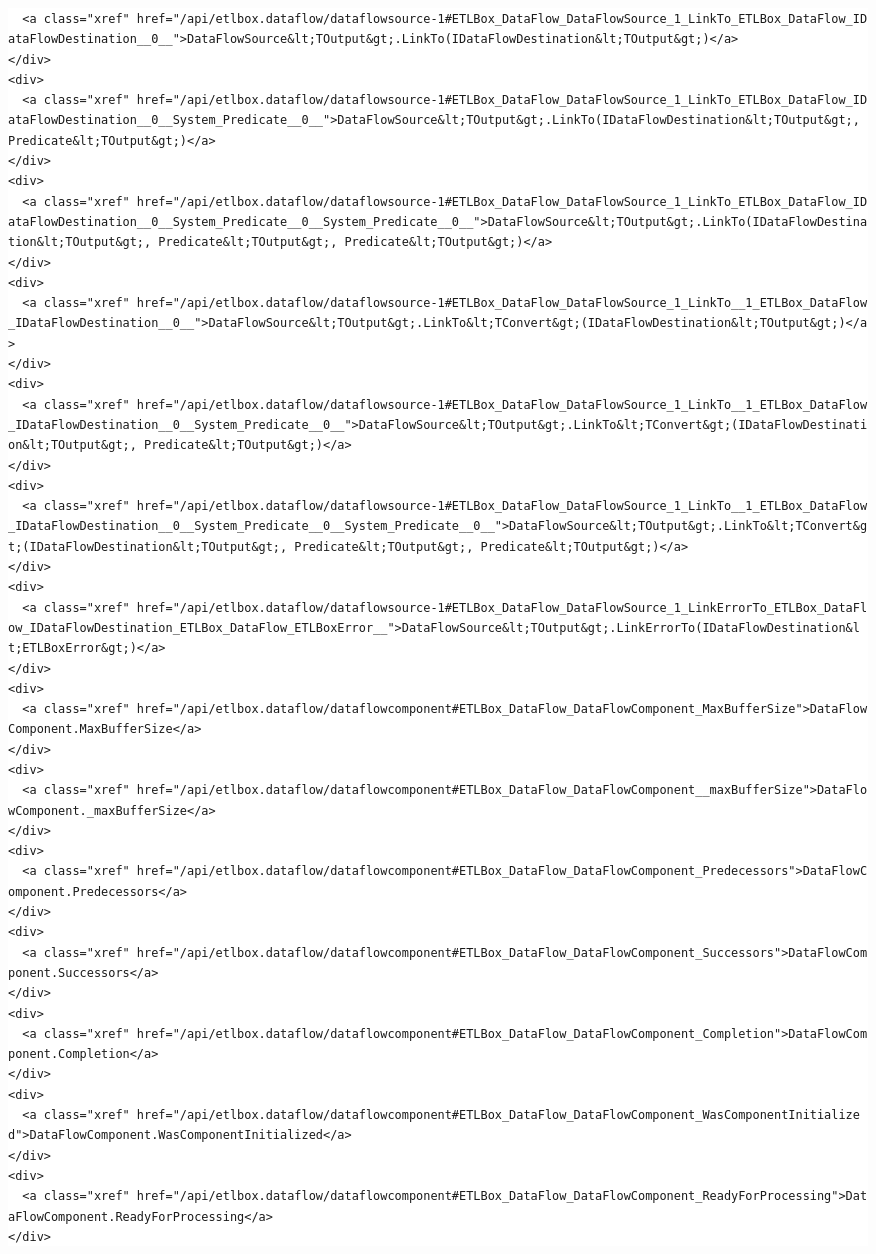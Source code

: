       <a class="xref" href="/api/etlbox.dataflow/dataflowsource-1#ETLBox_DataFlow_DataFlowSource_1_LinkTo_ETLBox_DataFlow_IDataFlowDestination__0__">DataFlowSource&lt;TOutput&gt;.LinkTo(IDataFlowDestination&lt;TOutput&gt;)</a>
    </div>
    <div>
      <a class="xref" href="/api/etlbox.dataflow/dataflowsource-1#ETLBox_DataFlow_DataFlowSource_1_LinkTo_ETLBox_DataFlow_IDataFlowDestination__0__System_Predicate__0__">DataFlowSource&lt;TOutput&gt;.LinkTo(IDataFlowDestination&lt;TOutput&gt;, Predicate&lt;TOutput&gt;)</a>
    </div>
    <div>
      <a class="xref" href="/api/etlbox.dataflow/dataflowsource-1#ETLBox_DataFlow_DataFlowSource_1_LinkTo_ETLBox_DataFlow_IDataFlowDestination__0__System_Predicate__0__System_Predicate__0__">DataFlowSource&lt;TOutput&gt;.LinkTo(IDataFlowDestination&lt;TOutput&gt;, Predicate&lt;TOutput&gt;, Predicate&lt;TOutput&gt;)</a>
    </div>
    <div>
      <a class="xref" href="/api/etlbox.dataflow/dataflowsource-1#ETLBox_DataFlow_DataFlowSource_1_LinkTo__1_ETLBox_DataFlow_IDataFlowDestination__0__">DataFlowSource&lt;TOutput&gt;.LinkTo&lt;TConvert&gt;(IDataFlowDestination&lt;TOutput&gt;)</a>
    </div>
    <div>
      <a class="xref" href="/api/etlbox.dataflow/dataflowsource-1#ETLBox_DataFlow_DataFlowSource_1_LinkTo__1_ETLBox_DataFlow_IDataFlowDestination__0__System_Predicate__0__">DataFlowSource&lt;TOutput&gt;.LinkTo&lt;TConvert&gt;(IDataFlowDestination&lt;TOutput&gt;, Predicate&lt;TOutput&gt;)</a>
    </div>
    <div>
      <a class="xref" href="/api/etlbox.dataflow/dataflowsource-1#ETLBox_DataFlow_DataFlowSource_1_LinkTo__1_ETLBox_DataFlow_IDataFlowDestination__0__System_Predicate__0__System_Predicate__0__">DataFlowSource&lt;TOutput&gt;.LinkTo&lt;TConvert&gt;(IDataFlowDestination&lt;TOutput&gt;, Predicate&lt;TOutput&gt;, Predicate&lt;TOutput&gt;)</a>
    </div>
    <div>
      <a class="xref" href="/api/etlbox.dataflow/dataflowsource-1#ETLBox_DataFlow_DataFlowSource_1_LinkErrorTo_ETLBox_DataFlow_IDataFlowDestination_ETLBox_DataFlow_ETLBoxError__">DataFlowSource&lt;TOutput&gt;.LinkErrorTo(IDataFlowDestination&lt;ETLBoxError&gt;)</a>
    </div>
    <div>
      <a class="xref" href="/api/etlbox.dataflow/dataflowcomponent#ETLBox_DataFlow_DataFlowComponent_MaxBufferSize">DataFlowComponent.MaxBufferSize</a>
    </div>
    <div>
      <a class="xref" href="/api/etlbox.dataflow/dataflowcomponent#ETLBox_DataFlow_DataFlowComponent__maxBufferSize">DataFlowComponent._maxBufferSize</a>
    </div>
    <div>
      <a class="xref" href="/api/etlbox.dataflow/dataflowcomponent#ETLBox_DataFlow_DataFlowComponent_Predecessors">DataFlowComponent.Predecessors</a>
    </div>
    <div>
      <a class="xref" href="/api/etlbox.dataflow/dataflowcomponent#ETLBox_DataFlow_DataFlowComponent_Successors">DataFlowComponent.Successors</a>
    </div>
    <div>
      <a class="xref" href="/api/etlbox.dataflow/dataflowcomponent#ETLBox_DataFlow_DataFlowComponent_Completion">DataFlowComponent.Completion</a>
    </div>
    <div>
      <a class="xref" href="/api/etlbox.dataflow/dataflowcomponent#ETLBox_DataFlow_DataFlowComponent_WasComponentInitialized">DataFlowComponent.WasComponentInitialized</a>
    </div>
    <div>
      <a class="xref" href="/api/etlbox.dataflow/dataflowcomponent#ETLBox_DataFlow_DataFlowComponent_ReadyForProcessing">DataFlowComponent.ReadyForProcessing</a>
    </div>
